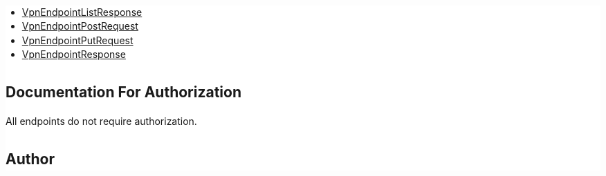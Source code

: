  - [VpnEndpointListResponse](docs/VpnEndpointListResponse.md)
 - [VpnEndpointPostRequest](docs/VpnEndpointPostRequest.md)
 - [VpnEndpointPutRequest](docs/VpnEndpointPutRequest.md)
 - [VpnEndpointResponse](docs/VpnEndpointResponse.md)


## Documentation For Authorization

 All endpoints do not require authorization.


## Author



